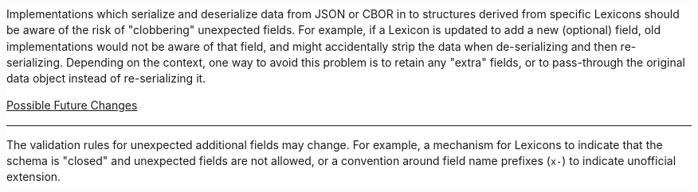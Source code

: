 Implementations which serialize and deserialize data from JSON or CBOR in to structures derived from specific Lexicons should be aware of the risk of "clobbering" unexpected fields. For example, if a Lexicon is updated to add a new (optional) field, old implementations would not be aware of that field, and might accidentally strip the data when de-serializing and then re-serializing. Depending on the context, one way to avoid this problem is to retain any "extra" fields, or to pass-through the original data object instead of re-serializing it.

[Possible Future Changes](#possible-future-changes)

----------------------------------------------------

The validation rules for unexpected additional fields may change. For example, a mechanism for Lexicons to indicate that the schema is "closed" and unexpected fields are not allowed, or a convention around field name prefixes (`x-`) to indicate unofficial extension.